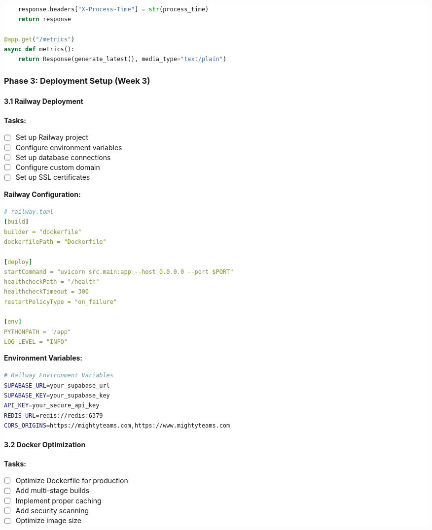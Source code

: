 ```python
    response.headers["X-Process-Time"] = str(process_time)
    return response

@app.get("/metrics")
async def metrics():
    return Response(generate_latest(), media_type="text/plain")
```

### **Phase 3: Deployment Setup (Week 3)**

#### **3.1 Railway Deployment**
**Tasks:**
- [ ] Set up Railway project
- [ ] Configure environment variables
- [ ] Set up database connections
- [ ] Configure custom domain
- [ ] Set up SSL certificates

**Railway Configuration:**
```yaml
# railway.toml
[build]
builder = "dockerfile"
dockerfilePath = "Dockerfile"

[deploy]
startCommand = "uvicorn src.main:app --host 0.0.0.0 --port $PORT"
healthcheckPath = "/health"
healthcheckTimeout = 300
restartPolicyType = "on_failure"

[env]
PYTHONPATH = "/app"
LOG_LEVEL = "INFO"
```

**Environment Variables:**
```bash
# Railway Environment Variables
SUPABASE_URL=your_supabase_url
SUPABASE_KEY=your_supabase_key
API_KEY=your_secure_api_key
REDIS_URL=redis://redis:6379
CORS_ORIGINS=https://mightyteams.com,https://www.mightyteams.com
```

#### **3.2 Docker Optimization**
**Tasks:**
- [ ] Optimize Dockerfile for production
- [ ] Add multi-stage builds
- [ ] Implement proper caching
- [ ] Add security scanning
- [ ] Optimize image size
